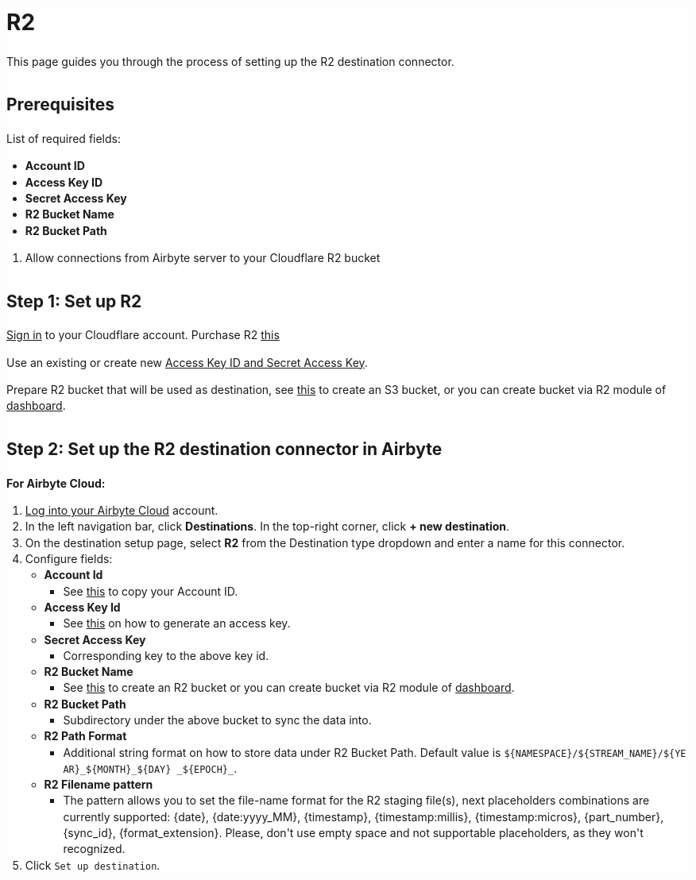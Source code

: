# R2

This page guides you through the process of setting up the R2 destination connector.

## Prerequisites
List of required fields:
* **Account ID**
* **Access Key ID**
* **Secret Access Key**
* **R2 Bucket Name**
* **R2 Bucket Path**

1. Allow connections from Airbyte server to your Cloudflare R2 bucket

## Step 1: Set up R2

[Sign in](https://dash.cloudflare.com/login) to your Cloudflare account.
Purchase R2 [this](https://developers.cloudflare.com/r2/get-started/#purchase-r2)

Use an existing or create new [Access Key ID and Secret Access Key](https://developers.cloudflare.com/r2/platform/s3-compatibility/tokens/).

Prepare R2 bucket that will be used as destination, see [this](https://developers.cloudflare.com/r2/get-started/#3-create-your-bucket)
to create an S3 bucket, or you can create bucket via R2 module of [dashboard](https://dash.cloudflare.com).

## Step 2: Set up the R2 destination connector in Airbyte

**For Airbyte Cloud:**

1. [Log into your Airbyte Cloud](https://cloud.airbyte.io/workspaces) account.
2. In the left navigation bar, click **Destinations**. In the top-right corner, click **+ new destination**.
3. On the destination setup page, select **R2** from the Destination type dropdown and enter a name for this connector.
4. Configure fields:
    * **Account Id**
        * See [this](https://developers.cloudflare.com/r2/get-started/#4-bind-your-bucket-to-a-worker) to copy your Account ID.
    * **Access Key Id**
        * See [this](https://developers.cloudflare.com/r2/platform/s3-compatibility/tokens) on how to generate an access key.
    * **Secret Access Key**
        * Corresponding key to the above key id.
    * **R2 Bucket Name**
        * See [this](https://developers.cloudflare.com/r2/get-started/#3-create-your-bucket) to create an R2 bucket or you can create bucket via R2 module of [dashboard](https://dash.cloudflare.com).
    * **R2 Bucket Path**
        * Subdirectory under the above bucket to sync the data into.
    * **R2 Path Format**
        *  Additional string format on how to store data under R2 Bucket Path. Default value is `${NAMESPACE}/${STREAM_NAME}/${YEAR}_${MONTH}_${DAY}
           _${EPOCH}_`.
    * **R2 Filename pattern**
        * The pattern allows you to set the file-name format for the R2 staging file(s), next placeholders combinations are currently supported: 
          {date}, {date:yyyy_MM}, {timestamp}, {timestamp:millis}, {timestamp:micros}, {part_number}, {sync_id}, {format_extension}. Please, don't use empty space and not supportable placeholders, as they won't recognized.
5. Click `Set up destination`.
